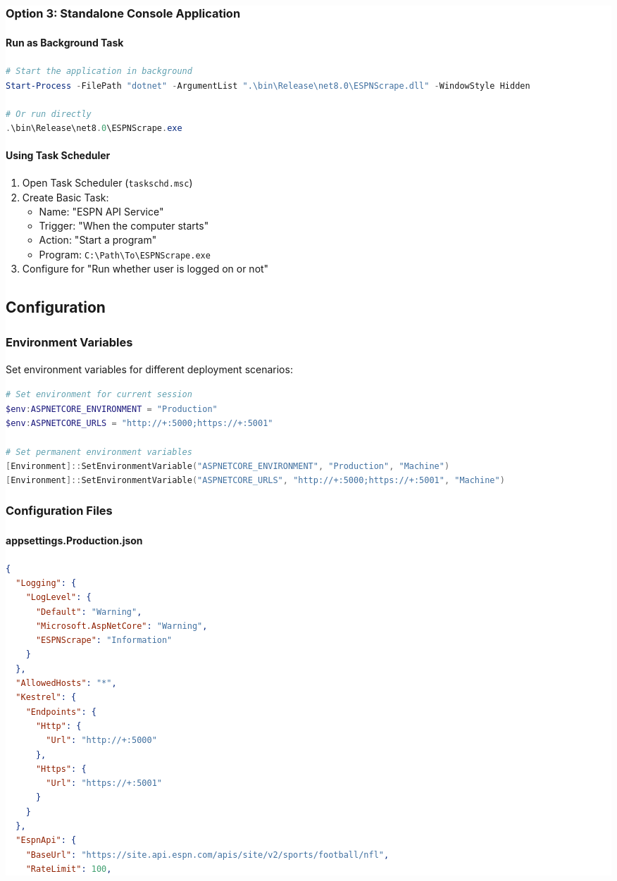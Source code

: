 ### Option 3: Standalone Console Application

#### Run as Background Task

```powershell
# Start the application in background
Start-Process -FilePath "dotnet" -ArgumentList ".\bin\Release\net8.0\ESPNScrape.dll" -WindowStyle Hidden

# Or run directly
.\bin\Release\net8.0\ESPNScrape.exe
```

#### Using Task Scheduler

1. Open Task Scheduler (`taskschd.msc`)
2. Create Basic Task:
   - Name: "ESPN API Service"
   - Trigger: "When the computer starts"
   - Action: "Start a program"
   - Program: `C:\Path\To\ESPNScrape.exe`
3. Configure for "Run whether user is logged on or not"

## Configuration

### Environment Variables

Set environment variables for different deployment scenarios:

```powershell
# Set environment for current session
$env:ASPNETCORE_ENVIRONMENT = "Production"
$env:ASPNETCORE_URLS = "http://+:5000;https://+:5001"

# Set permanent environment variables
[Environment]::SetEnvironmentVariable("ASPNETCORE_ENVIRONMENT", "Production", "Machine")
[Environment]::SetEnvironmentVariable("ASPNETCORE_URLS", "http://+:5000;https://+:5001", "Machine")
```

### Configuration Files

#### appsettings.Production.json
```json
{
  "Logging": {
    "LogLevel": {
      "Default": "Warning",
      "Microsoft.AspNetCore": "Warning",
      "ESPNScrape": "Information"
    }
  },
  "AllowedHosts": "*",
  "Kestrel": {
    "Endpoints": {
      "Http": {
        "Url": "http://+:5000"
      },
      "Https": {
        "Url": "https://+:5001"
      }
    }
  },
  "EspnApi": {
    "BaseUrl": "https://site.api.espn.com/apis/site/v2/sports/football/nfl",
    "RateLimit": 100,
```